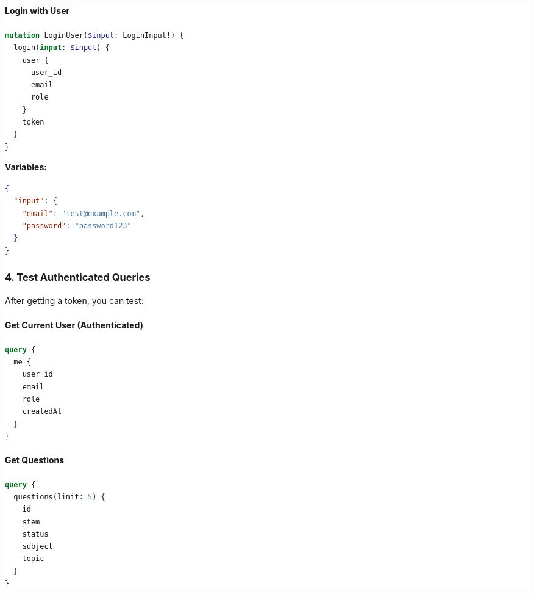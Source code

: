 #### Login with User
```graphql
mutation LoginUser($input: LoginInput!) {
  login(input: $input) {
    user {
      user_id
      email
      role
    }
    token
  }
}
```

**Variables:**
```json
{
  "input": {
    "email": "test@example.com",
    "password": "password123"
  }
}
```

### 4. Test Authenticated Queries

After getting a token, you can test:

#### Get Current User (Authenticated)
```graphql
query {
  me {
    user_id
    email
    role
    createdAt
  }
}
```

#### Get Questions
```graphql
query {
  questions(limit: 5) {
    id
    stem
    status
    subject
    topic
  }
}
```
